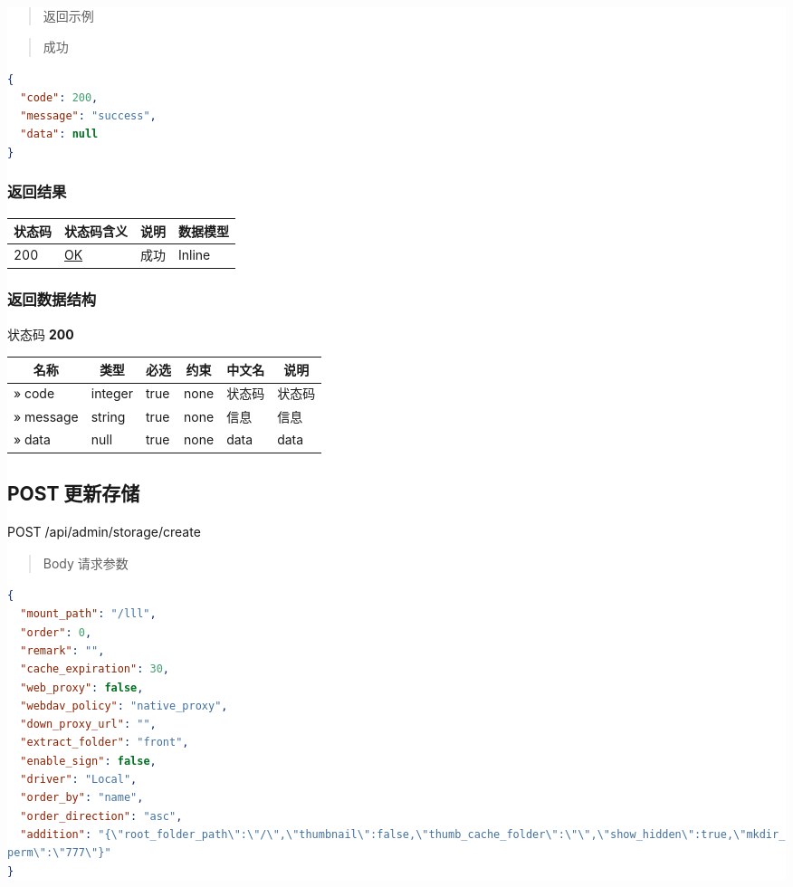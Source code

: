 > 返回示例

> 成功

```json
{
  "code": 200,
  "message": "success",
  "data": null
}
```

### 返回结果

| 状态码 | 状态码含义                                              | 说明 | 数据模型 |
| ------ | ------------------------------------------------------- | ---- | -------- |
| 200    | [OK](https://tools.ietf.org/html/rfc7231#section-6.3.1) | 成功 | Inline   |

### 返回数据结构

状态码 **200**

| 名称      | 类型    | 必选 | 约束 | 中文名 | 说明   |
| --------- | ------- | ---- | ---- | ------ | ------ |
| » code    | integer | true | none | 状态码 | 状态码 |
| » message | string  | true | none | 信息   | 信息   |
| » data    | null    | true | none | data   | data   |

## POST 更新存储

POST /api/admin/storage/create

> Body 请求参数

```json
{
  "mount_path": "/lll",
  "order": 0,
  "remark": "",
  "cache_expiration": 30,
  "web_proxy": false,
  "webdav_policy": "native_proxy",
  "down_proxy_url": "",
  "extract_folder": "front",
  "enable_sign": false,
  "driver": "Local",
  "order_by": "name",
  "order_direction": "asc",
  "addition": "{\"root_folder_path\":\"/\",\"thumbnail\":false,\"thumb_cache_folder\":\"\",\"show_hidden\":true,\"mkdir_perm\":\"777\"}"
}
```
